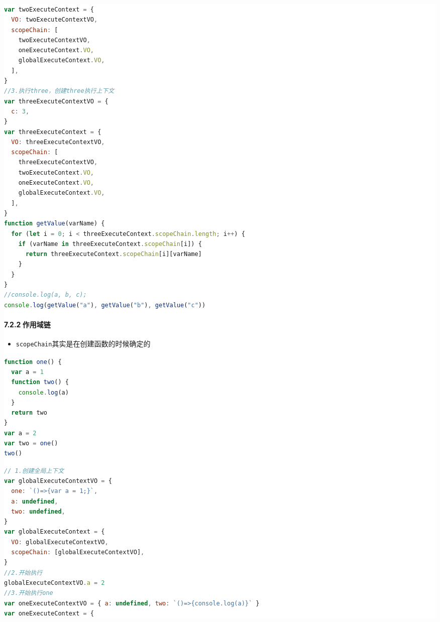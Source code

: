 ```js
var twoExecuteContext = {
  VO: twoExecuteContextVO,
  scopeChain: [
    twoExecuteContextVO,
    oneExecuteContext.VO,
    globalExecuteContext.VO,
  ],
}
//3.执行three，创建three执行上下文
var threeExecuteContextVO = {
  c: 3,
}
var threeExecuteContext = {
  VO: threeExecuteContextVO,
  scopeChain: [
    threeExecuteContextVO,
    twoExecuteContext.VO,
    oneExecuteContext.VO,
    globalExecuteContext.VO,
  ],
}
function getValue(varName) {
  for (let i = 0; i < threeExecuteContext.scopeChain.length; i++) {
    if (varName in threeExecuteContext.scopeChain[i]) {
      return threeExecuteContext.scopeChain[i][varName]
    }
  }
}
//console.log(a, b, c);
console.log(getValue("a"), getValue("b"), getValue("c"))
```

#### 7.2.2 作用域链

- `scopeChain`其实是在创建函数的时候确定的

```js
function one() {
  var a = 1
  function two() {
    console.log(a)
  }
  return two
}
var a = 2
var two = one()
two()
```

```js
// 1.创建全局上下文
var globalExecuteContextVO = {
  one: `()=>{var a = 1;}`,
  a: undefined,
  two: undefined,
}
var globalExecuteContext = {
  VO: globalExecuteContextVO,
  scopeChain: [globalExecuteContextVO],
}
//2.开始执行
globalExecuteContextVO.a = 2
//3.开始执行one
var oneExecuteContextVO = { a: undefined, two: `()=>{console.log(a)}` }
var oneExecuteContext = {
```